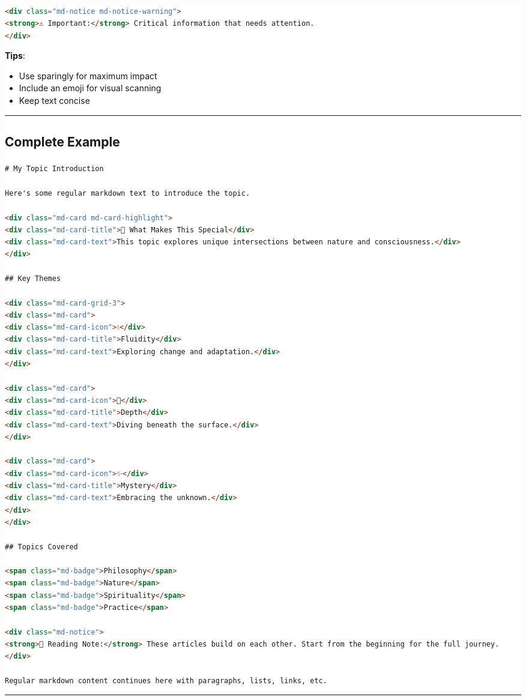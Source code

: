```html
<div class="md-notice md-notice-warning">
<strong>⚠️ Important:</strong> Critical information that needs attention.
</div>
```

**Tips**:
- Use sparingly for maximum impact
- Include an emoji for visual scanning
- Keep text concise

---

## Complete Example

```html
# My Topic Introduction

Here's some regular markdown text to introduce the topic.

<div class="md-card md-card-highlight">
<div class="md-card-title">🌟 What Makes This Special</div>
<div class="md-card-text">This topic explores unique intersections between nature and consciousness.</div>
</div>

## Key Themes

<div class="md-card-grid-3">
<div class="md-card">
<div class="md-card-icon">💧</div>
<div class="md-card-title">Fluidity</div>
<div class="md-card-text">Exploring change and adaptation.</div>
</div>

<div class="md-card">
<div class="md-card-icon">🌊</div>
<div class="md-card-title">Depth</div>
<div class="md-card-text">Diving beneath the surface.</div>
</div>

<div class="md-card">
<div class="md-card-icon">✨</div>
<div class="md-card-title">Mystery</div>
<div class="md-card-text">Embracing the unknown.</div>
</div>
</div>

## Topics Covered

<span class="md-badge">Philosophy</span>
<span class="md-badge">Nature</span>
<span class="md-badge">Spirituality</span>
<span class="md-badge">Practice</span>

<div class="md-notice">
<strong>📖 Reading Note:</strong> These articles build on each other. Start from the beginning for the full journey.
</div>

Regular markdown content continues here with paragraphs, lists, links, etc.
```

---